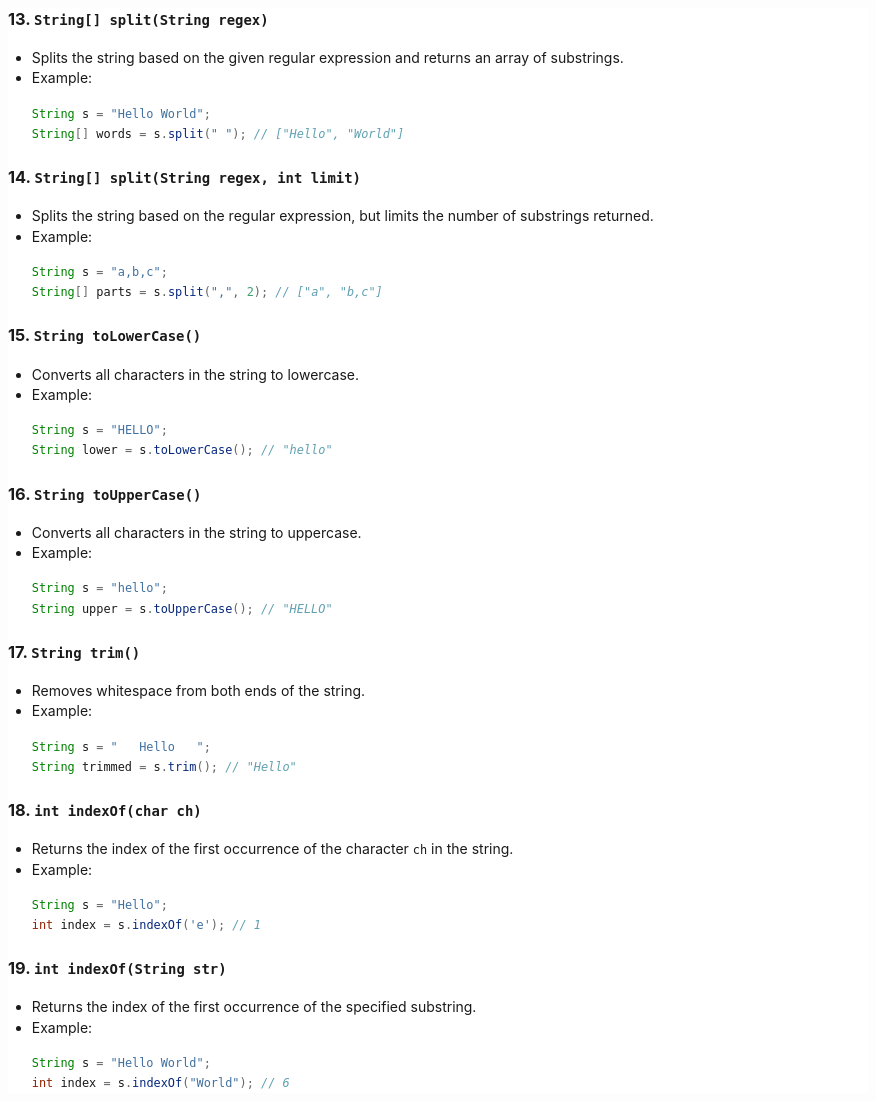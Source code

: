 ### 13. **`String[] split(String regex)`**
   - Splits the string based on the given regular expression and returns an array of substrings.
   - Example:
     ```java
     String s = "Hello World";
     String[] words = s.split(" "); // ["Hello", "World"]
     ```

### 14. **`String[] split(String regex, int limit)`**
   - Splits the string based on the regular expression, but limits the number of substrings returned.
   - Example:
     ```java
     String s = "a,b,c";
     String[] parts = s.split(",", 2); // ["a", "b,c"]
     ```

### 15. **`String toLowerCase()`**
   - Converts all characters in the string to lowercase.
   - Example:
     ```java
     String s = "HELLO";
     String lower = s.toLowerCase(); // "hello"
     ```

### 16. **`String toUpperCase()`**
   - Converts all characters in the string to uppercase.
   - Example:
     ```java
     String s = "hello";
     String upper = s.toUpperCase(); // "HELLO"
     ```

### 17. **`String trim()`**
   - Removes whitespace from both ends of the string.
   - Example:
     ```java
     String s = "   Hello   ";
     String trimmed = s.trim(); // "Hello"
     ```

### 18. **`int indexOf(char ch)`**
   - Returns the index of the first occurrence of the character `ch` in the string.
   - Example:
     ```java
     String s = "Hello";
     int index = s.indexOf('e'); // 1
     ```

### 19. **`int indexOf(String str)`**
   - Returns the index of the first occurrence of the specified substring.
   - Example:
     ```java
     String s = "Hello World";
     int index = s.indexOf("World"); // 6
     ```
